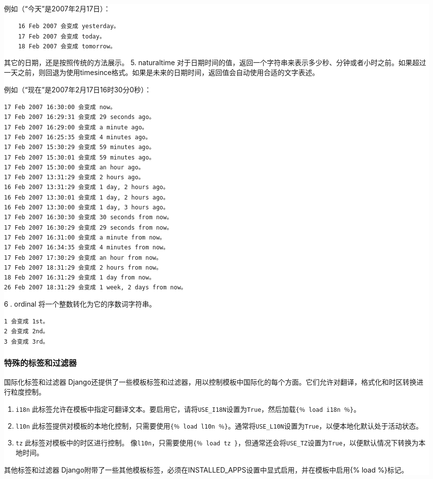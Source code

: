 例如（“今天”是2007年2月17日）：
```
    16 Feb 2007 会变成 yesterday。
    17 Feb 2007 会变成 today。
    18 Feb 2007 会变成 tomorrow。
```
其它的日期，还是按照传统的方法展示。
5. naturaltime
对于日期时间的值，返回一个字符串来表示多少秒、分钟或者小时之前。如果超过一天之前，则回退为使用timesince格式。如果是未来的日期时间，返回值会自动使用合适的文字表述。

例如（“现在”是2007年2月17日16时30分0秒）：
```
17 Feb 2007 16:30:00 会变成 now。
17 Feb 2007 16:29:31 会变成 29 seconds ago。
17 Feb 2007 16:29:00 会变成 a minute ago。
17 Feb 2007 16:25:35 会变成 4 minutes ago。
17 Feb 2007 15:30:29 会变成 59 minutes ago。
17 Feb 2007 15:30:01 会变成 59 minutes ago。
17 Feb 2007 15:30:00 会变成 an hour ago。
17 Feb 2007 13:31:29 会变成 2 hours ago。
16 Feb 2007 13:31:29 会变成 1 day, 2 hours ago。
16 Feb 2007 13:30:01 会变成 1 day, 2 hours ago。
16 Feb 2007 13:30:00 会变成 1 day, 3 hours ago。
17 Feb 2007 16:30:30 会变成 30 seconds from now。
17 Feb 2007 16:30:29 会变成 29 seconds from now。
17 Feb 2007 16:31:00 会变成 a minute from now。
17 Feb 2007 16:34:35 会变成 4 minutes from now。
17 Feb 2007 17:30:29 会变成 an hour from now。
17 Feb 2007 18:31:29 会变成 2 hours from now。
18 Feb 2007 16:31:29 会变成 1 day from now。
26 Feb 2007 18:31:29 会变成 1 week, 2 days from now。
```
6 . ordinal
将一个整数转化为它的序数词字符串。
```
1 会变成 1st。
2 会变成 2nd。
3 会变成 3rd。
```

### 特殊的标签和过滤器

国际化标签和过滤器
Django还提供了一些模板标签和过滤器，用以控制模板中国际化的每个方面。它们允许对翻译，格式化和时区转换进行粒度控制。

1. `i18n`
此标签允许在模板中指定可翻译文本。要启用它，请将`USE_I18N`设置为`True`，然后加载`{％ load i18n ％}`。

2. `l10n`
此标签提供对模板的本地化控制，只需要使用`{％ load l10n ％}`。通常将`USE_L10N`设置为`True`，以便本地化默认处于活动状态。

3. `tz`
此标签对模板中的时区进行控制。 像`l10n`，只需要使用`{％ load tz }`，但通常还会将`USE_TZ`设置为`True`，以便默认情况下转换为本地时间。

其他标签和过滤器
Django附带了一些其他模板标签，必须在INSTALLED_APPS设置中显式启用，并在模板中启用{% load %}标记。
